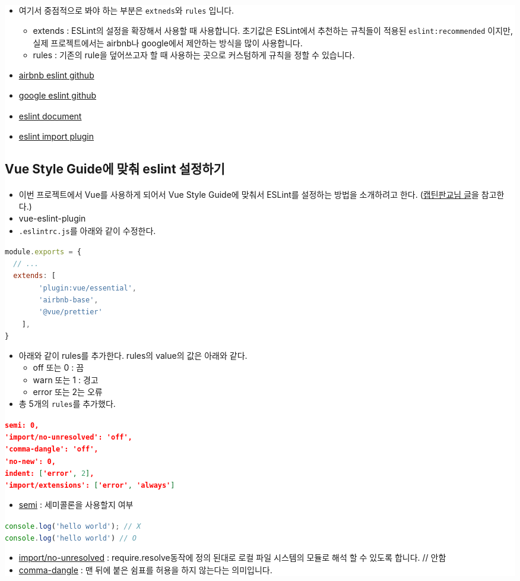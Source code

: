 - 여기서 중점적으로 봐야 하는 부분은 `extneds`와 `rules` 입니다.
    - extends : ESLint의 설정을 확장해서 사용할 때 사용합니다. 초기값은 ESLint에서 추천하는 규칙들이 적용된 `eslint:recommended` 이지만, 실제 프로젝트에서는 airbnb나 google에서 제안하는 방식을 많이 사용합니다.
    - rules : 기존의 rule을 덮어쓰고자 할 때 사용하는 곳으로 커스텀하게 규칙을 정할 수 있습니다.
- [airbnb eslint github](https://github.com/airbnb/javascript)
- [google eslint github](https://github.com/google/eslint-config-google)

- [eslint document](https://eslint.org/)
- [eslint import plugin](https://github.com/benmosher/eslint-plugin-import)

## Vue Style Guide에 맞춰 eslint 설정하기

- 이번 프로젝트에서 Vue를 사용하게 되어서 Vue Style Guide에 맞춰서 ESLint를 설정하는 방법을 소개하려고 한다. ([캡틴판교님 글](https://joshua1988.github.io/vue-camp/format/official.html#eslint%EC%97%90-vue-js-%EA%B3%B5%EC%8B%9D-%EC%8A%A4%ED%83%80%EC%9D%BC-%EA%B0%80%EC%9D%B4%EB%93%9C%EB%A5%BC-%EC%A0%81%EC%9A%A9%ED%95%98%EB%8A%94-%EB%B0%A9%EB%B2%95)을 참고한다.)
- vue-eslint-plugin
- `.eslintrc.js`를 아래와 같이 수정한다.

```jsx
module.exports = {
  // ...
  extends: [
		'plugin:vue/essential',
		'airbnb-base',
		'@vue/prettier'
	],
}
```

- 아래와 같이 rules를 추가한다. rules의 value의 값은 아래와 같다.
    - off 또는 0 : 끔
    - warn 또는 1 : 경고
    - error 또는 2는 오류
- 총 5개의 `rules`를 추가했다.

```json
semi: 0,
'import/no-unresolved': 'off',
'comma-dangle': 'off',
'no-new': 0,
indent: ['error', 2],
'import/extensions': ['error', 'always']
```

- [semi](https://eslint.org/docs/rules/semi#top) : 세미콜론을 사용할지 여부

```jsx
console.log('hello world'); // X
console.log('hello world') // O
```

- [import/no-unresolved](https://github.com/benmosher/eslint-plugin-import/blob/master/docs/rules/no-unresolved.md) :  require.resolve동작에 정의 된대로 로컬 파일 시스템의 모듈로 해석 할 수 있도록 합니다. // 안함
- [comma-dangle](https://eslint.org/docs/rules/comma-dangle#top) : 맨 뒤에 붙은 쉼표를 허용을 하지 않는다는 의미입니다.
